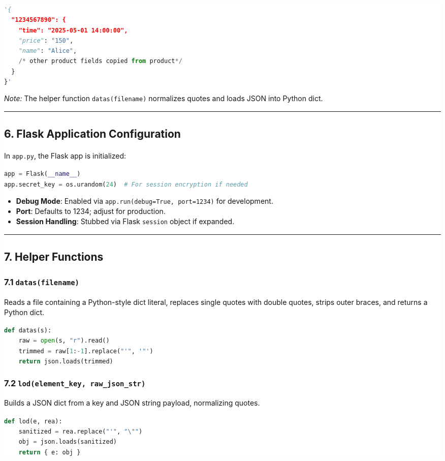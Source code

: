 ```python
'{
  "1234567890": {
    "time": "2025-05-01 14:00:00",
    "price": "150",
    "name": "Alice",
    /* other product fields copied from product*/
  }
}'
```

*Note:* The helper function `datas(filename)` normalizes quotes and loads JSON into Python dict.

---

## 6. Flask Application Configuration

In `app.py`, the Flask app is initialized:

```python
app = Flask(__name__)
app.secret_key = os.urandom(24)  # For session encryption if needed
```

* **Debug Mode**: Enabled via `app.run(debug=True, port=1234)` for development.
* **Port**: Defaults to 1234; adjust for production.
* **Session Handling**: Stubbed via Flask `session` object if expanded.

---

## 7. Helper Functions

### 7.1 `datas(filename)`

Reads a file containing a Python-style dict literal, replaces single quotes with double quotes, strips outer braces, and returns a Python dict.

```python
def datas(s):
    raw = open(s, "r").read()
    trimmed = raw[1:-1].replace("'", '"')
    return json.loads(trimmed)
```

### 7.2 `lod(element_key, raw_json_str)`

Builds a JSON dict from a key and JSON string payload, normalizing quotes.

```python
def lod(e, rea):
    sanitized = rea.replace("'", "\"")
    obj = json.loads(sanitized)
    return { e: obj }
```
